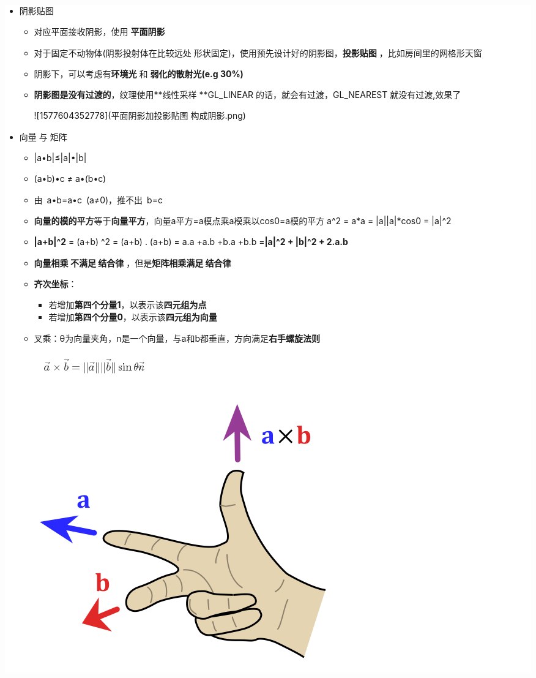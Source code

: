   

* 阴影贴图

  * 对应平面接收阴影，使用 **平面阴影**

  * 对于固定不动物体(阴影投射体在比较远处 形状固定)，使用预先设计好的阴影图，**投影贴图** ，比如房间里的网格形天窗

  * 阴影下，可以考虑有**环境光** 和  **弱化的散射光(e.g 30%)**

  * **阴影图是没有过渡的**，纹理使用**线性采样 **GL_LINEAR 的话，就会有过渡，GL_NEAREST 就没有过渡,效果了

    ![1577604352778](平面阴影加投影贴图 构成阴影.png)



* 向量 与 矩阵

  * |a•b|≤|a|•|b| 

  * (a•b)•c ≠ a•(b•c)

  * 由 a•b=a•c (a≠0)，推不出 b=c

  * **向量的模的平方**等于**向量平方**，向量a平方=a模点乘a模乘以cos0=a模的平方  a^2 = a*a = |a||a|*cos0 = |a|^2

  * **|a+b|^2** =  (a+b) ^2 =  (a+b) . (a+b)
    = a.a +a.b +b.a +b.b
    =**|a|^2 + |b|^2 + 2.a.b**

  * **向量相乘 不满足 结合律**  ，但是**矩阵相乘满足 结合律**

  * **齐次坐标**：

    *  若增加**第四个分量1**，以表示该**四元组为点**
    *  若增加**第四个分量0**，以表示该**四元组为向量**

  * 叉乘：θ为向量夹角，n是一个向量，与a和b都垂直，方向满足**右手螺旋法则** 

    ![1580000550622](叉乘公式.png)

    ![1580000493318](叉乘.png)
